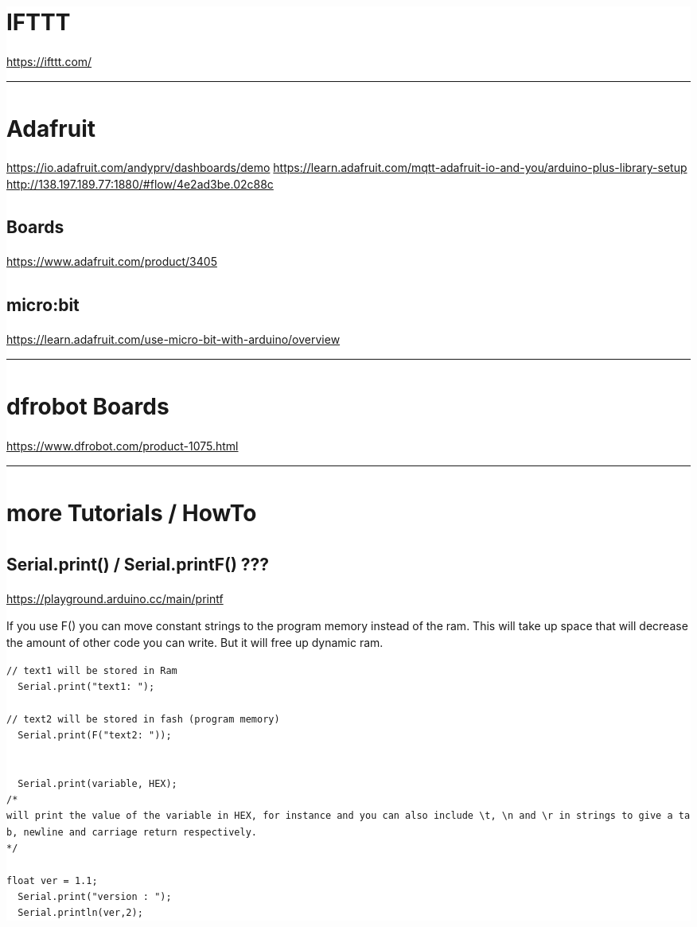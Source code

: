 # IFTTT
https://ifttt.com/

---
# Adafruit 
https://io.adafruit.com/andyprv/dashboards/demo
https://learn.adafruit.com/mqtt-adafruit-io-and-you/arduino-plus-library-setup
http://138.197.189.77:1880/#flow/4e2ad3be.02c88c

## Boards
https://www.adafruit.com/product/3405

## micro:bit
https://learn.adafruit.com/use-micro-bit-with-arduino/overview


---
# dfrobot Boards
https://www.dfrobot.com/product-1075.html


---
# more Tutorials / HowTo

## Serial.print() / Serial.printF() ???
https://playground.arduino.cc/main/printf


If you use F() you can move constant strings to the program memory instead of the ram. 
This will take up space that will decrease the amount of other code you can write. 
But it will free up dynamic ram.
```arduino
// text1 will be stored in Ram
  Serial.print("text1: ");

// text2 will be stored in fash (program memory) 
  Serial.print(F("text2: "));


  Serial.print(variable, HEX);
/*
will print the value of the variable in HEX, for instance and you can also include \t, \n and \r in strings to give a tab, newline and carriage return respectively.
*/

float ver = 1.1;
  Serial.print("version : ");
  Serial.println(ver,2);
```
